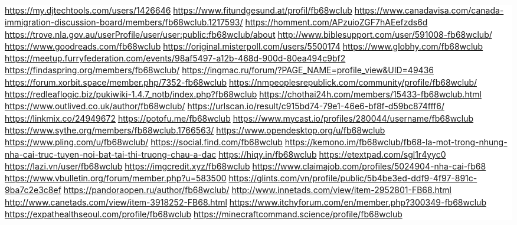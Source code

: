 <a href="https://my.djtechtools.com/users/1426646">https://my.djtechtools.com/users/1426646</a>
<a href="https://www.fitundgesund.at/profil/fb68wclub">https://www.fitundgesund.at/profil/fb68wclub</a>
<a href="https://www.canadavisa.com/canada-immigration-discussion-board/members/fb68wclub.1217593/">https://www.canadavisa.com/canada-immigration-discussion-board/members/fb68wclub.1217593/</a>
<a href="https://homment.com/APzuioZGF7hAEefzds6d">https://homment.com/APzuioZGF7hAEefzds6d</a>
<a href="https://trove.nla.gov.au/userProfile/user/user:public:fb68wclub/about">https://trove.nla.gov.au/userProfile/user/user:public:fb68wclub/about</a>
<a href="http://www.biblesupport.com/user/591008-fb68wclub/">http://www.biblesupport.com/user/591008-fb68wclub/</a>
<a href="https://www.goodreads.com/fb68wclub">https://www.goodreads.com/fb68wclub</a>
<a href="https://original.misterpoll.com/users/5500174">https://original.misterpoll.com/users/5500174</a>
<a href="https://www.globhy.com/fb68wclub">https://www.globhy.com/fb68wclub</a>
<a href="https://meetup.furryfederation.com/events/98af5497-a12b-468d-900d-80ea494c9bf2">https://meetup.furryfederation.com/events/98af5497-a12b-468d-900d-80ea494c9bf2</a>
<a href="https://findaspring.org/members/fb68wclub/">https://findaspring.org/members/fb68wclub/</a>
<a href="https://ingmac.ru/forum/?PAGE_NAME=profile_view&UID=49436">https://ingmac.ru/forum/?PAGE_NAME=profile_view&UID=49436</a>
<a href="https://forum.xorbit.space/member.php/7352-fb68wclub">https://forum.xorbit.space/member.php/7352-fb68wclub</a>
<a href="https://nmpeoplesrepublick.com/community/profile/fb68wclub/">https://nmpeoplesrepublick.com/community/profile/fb68wclub/</a>
<a href="https://redleaflogic.biz/pukiwiki-1.4.7_notb/index.php?fb68wclub">https://redleaflogic.biz/pukiwiki-1.4.7_notb/index.php?fb68wclub</a>
<a href="https://chothai24h.com/members/15433-fb68wclub.html">https://chothai24h.com/members/15433-fb68wclub.html</a>
<a href="https://www.outlived.co.uk/author/fb68wclub/">https://www.outlived.co.uk/author/fb68wclub/</a>
<a href="https://urlscan.io/result/c915bd74-79e1-46e6-bf8f-d59bc874fff6/">https://urlscan.io/result/c915bd74-79e1-46e6-bf8f-d59bc874fff6/</a>
<a href="https://linkmix.co/24949672">https://linkmix.co/24949672</a>
<a href="https://potofu.me/fb68wclub">https://potofu.me/fb68wclub</a>
<a href="https://www.mycast.io/profiles/280044/username/fb68wclub">https://www.mycast.io/profiles/280044/username/fb68wclub</a>
<a href="https://www.sythe.org/members/fb68wclub.1766563/">https://www.sythe.org/members/fb68wclub.1766563/</a>
<a href="https://www.opendesktop.org/u/fb68wclub">https://www.opendesktop.org/u/fb68wclub</a>
<a href="https://www.pling.com/u/fb68wclub/">https://www.pling.com/u/fb68wclub/</a>
<a href="https://social.find.com/fb68wclub">https://social.find.com/fb68wclub</a>
<a href="https://kemono.im/fb68wclub/fb68-la-mot-trong-nhung-nha-cai-truc-tuyen-noi-bat-tai-thi-truong-chau-a-dac">https://kemono.im/fb68wclub/fb68-la-mot-trong-nhung-nha-cai-truc-tuyen-noi-bat-tai-thi-truong-chau-a-dac</a>
<a href="https://hiqy.in/fb68wclub">https://hiqy.in/fb68wclub</a>
<a href="https://etextpad.com/sgl1r4yyc0">https://etextpad.com/sgl1r4yyc0</a>
<a href="https://lazi.vn/user/fb68wclub">https://lazi.vn/user/fb68wclub</a>
<a href="https://imgcredit.xyz/fb68wclub">https://imgcredit.xyz/fb68wclub</a>
<a href="https://www.claimajob.com/profiles/5024904-nha-cai-fb68">https://www.claimajob.com/profiles/5024904-nha-cai-fb68</a>
<a href="https://www.vbulletin.org/forum/member.php?u=583500">https://www.vbulletin.org/forum/member.php?u=583500</a>
<a href="https://glints.com/vn/profile/public/5b4be3ed-ddf9-4f97-891c-9ba7c2e3c8ef">https://glints.com/vn/profile/public/5b4be3ed-ddf9-4f97-891c-9ba7c2e3c8ef</a>
<a href="https://pandoraopen.ru/author/fb68wclub/">https://pandoraopen.ru/author/fb68wclub/</a>
<a href="http://www.innetads.com/view/item-2952801-FB68.html">http://www.innetads.com/view/item-2952801-FB68.html</a>
<a href="http://www.canetads.com/view/item-3918252-FB68.html">http://www.canetads.com/view/item-3918252-FB68.html</a>
<a href="https://www.itchyforum.com/en/member.php?300349-fb68wclub">https://www.itchyforum.com/en/member.php?300349-fb68wclub</a>
<a href="https://expathealthseoul.com/profile/fb68wclub">https://expathealthseoul.com/profile/fb68wclub</a>
<a href="https://minecraftcommand.science/profile/fb68wclub">https://minecraftcommand.science/profile/fb68wclub</a>